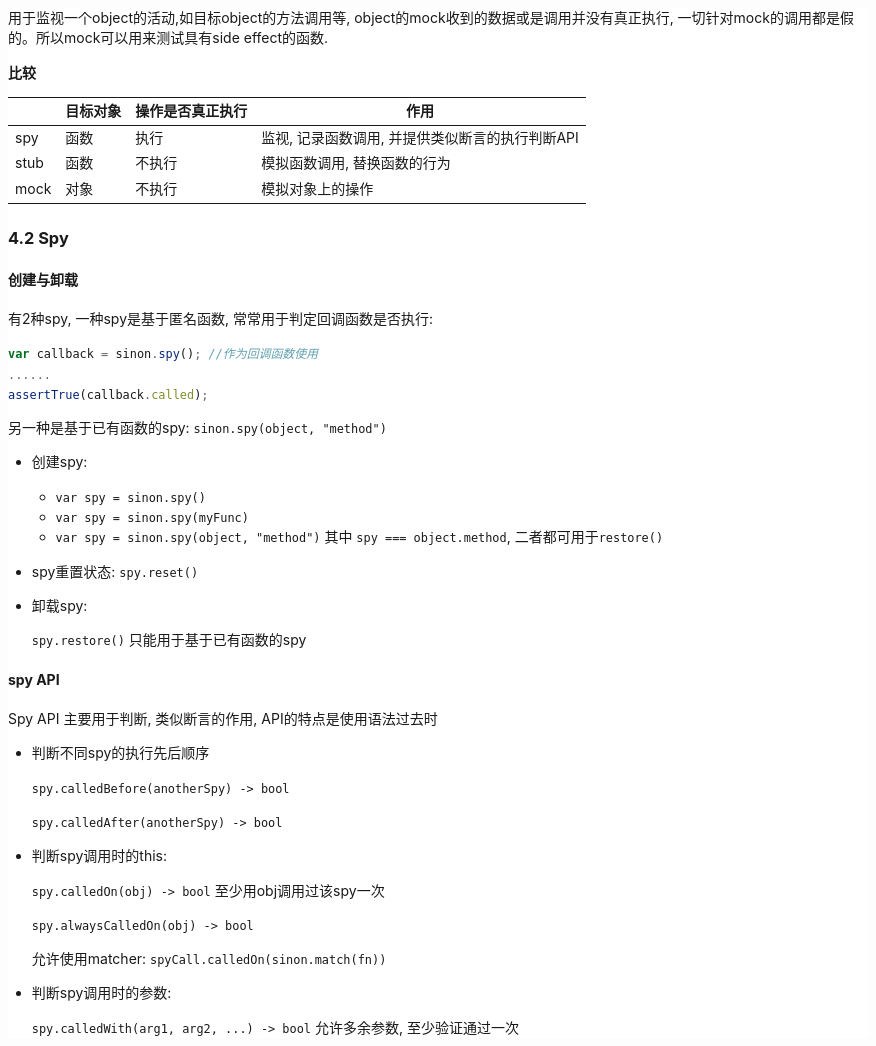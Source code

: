   用于监视一个object的活动,如目标object的方法调用等, object的mock收到的数据或是调用并没有真正执行, 一切针对mock的调用都是假的。所以mock可以用来测试具有side effect的函数.


**比较**

|      | 目标对象 | 操作是否真正执行 | 作用                                            |
|------|----------|------------------|-------------------------------------------------|
| spy  | 函数     | 执行             | 监视, 记录函数调用, 并提供类似断言的执行判断API |
| stub | 函数     | 不执行           | 模拟函数调用, 替换函数的行为                    |
| mock | 对象     | 不执行           | 模拟对象上的操作                                |

### 4.2 Spy

#### 创建与卸载

有2种spy, 一种spy是基于匿名函数, 常常用于判定回调函数是否执行:

```javascript
var callback = sinon.spy(); //作为回调函数使用
......
assertTrue(callback.called);
```

另一种是基于已有函数的spy: `sinon.spy(object, "method")`

* 创建spy:

  * `var spy = sinon.spy()`
  * `var spy = sinon.spy(myFunc)`
  * `var spy = sinon.spy(object, "method")` 其中 `spy === object.method`, 二者都可用于`restore()`

* spy重置状态: `spy.reset()`

* 卸载spy:

  `spy.restore()` 只能用于基于已有函数的spy

#### spy API

Spy API 主要用于判断, 类似断言的作用, API的特点是使用语法过去时

* 判断不同spy的执行先后顺序

  `spy.calledBefore(anotherSpy) -> bool`

  `spy.calledAfter(anotherSpy) -> bool`

* 判断spy调用时的this:

  `spy.calledOn(obj) -> bool` 至少用obj调用过该spy一次

  `spy.alwaysCalledOn(obj) -> bool`

  允许使用matcher: `spyCall.calledOn(sinon.match(fn))`

* 判断spy调用时的参数:

  `spy.calledWith(arg1, arg2, ...) -> bool` 允许多余参数, 至少验证通过一次
